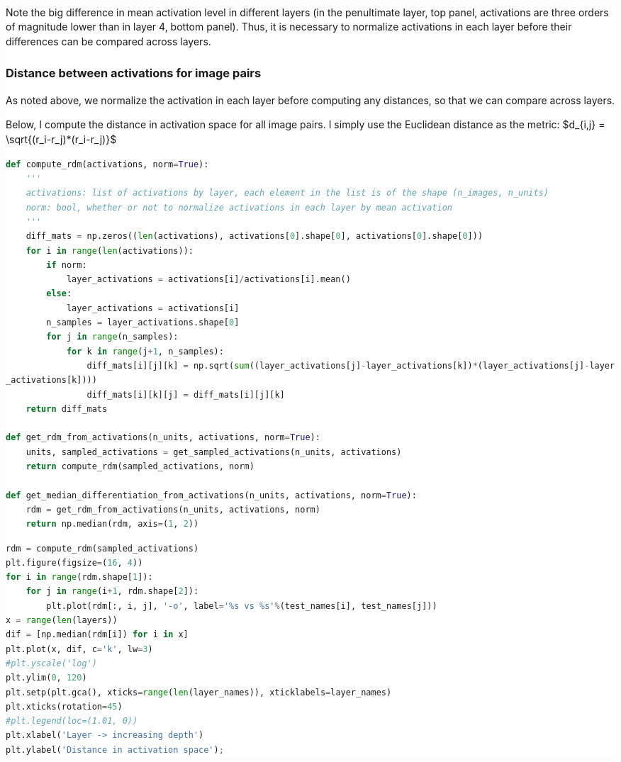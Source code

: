 
Note the big difference in mean activation level in different layers (in the penultimate layer, top panel, activations are three orders of magnitude lower than in layer 4, bottom panel). Thus, it is necessary to normalize activations in each layer before their differences can be compared across layers.

### Distance between activations for image pairs
As noted above, we normalize the activation in each layer before computing any distances, so that we can compare across layers.

Below, I compute the distance in activation space for all image pairs. I simply use the Euclidean distance as the metric: $d_{i,j} = \sqrt{(r_i-r_j)*(r_i-r_j)}$


```python
def compute_rdm(activations, norm=True):
    '''
    activations: list of activations by layer, each element in the list is of the shape (n_images, n_units)
    norm: bool, whether or not to normalize activations in each layer by mean activation
    '''
    diff_mats = np.zeros((len(activations), activations[0].shape[0], activations[0].shape[0]))
    for i in range(len(activations)):
        if norm:
            layer_activations = activations[i]/activations[i].mean()
        else:
            layer_activations = activations[i]
        n_samples = layer_activations.shape[0]
        for j in range(n_samples):
            for k in range(j+1, n_samples):
                diff_mats[i][j][k] = np.sqrt(sum((layer_activations[j]-layer_activations[k])*(layer_activations[j]-layer_activations[k])))
                diff_mats[i][k][j] = diff_mats[i][j][k]
    return diff_mats

def get_rdm_from_activations(n_units, activations, norm=True):
    units, sampled_activations = get_sampled_activations(n_units, activations)
    return compute_rdm(sampled_activations, norm)

def get_median_differentiation_from_activations(n_units, activations, norm=True):
    rdm = get_rdm_from_activations(n_units, activations, norm)
    return np.median(rdm, axis=(1, 2))
```


```python
rdm = compute_rdm(sampled_activations)
plt.figure(figsize=(16, 4))
for i in range(rdm.shape[1]):
    for j in range(i+1, rdm.shape[2]):
        plt.plot(rdm[:, i, j], '-o', label='%s vs %s'%(test_names[i], test_names[j]))
x = range(len(layers))
dif = [np.median(rdm[i]) for i in x]
plt.plot(x, dif, c='k', lw=3)
#plt.yscale('log')
plt.ylim(0, 120)
plt.setp(plt.gca(), xticks=range(len(layer_names)), xticklabels=layer_names)
plt.xticks(rotation=45)
#plt.legend(loc=(1.01, 0))
plt.xlabel('Layer -> increasing depth')
plt.ylabel('Distance in activation space');
```
